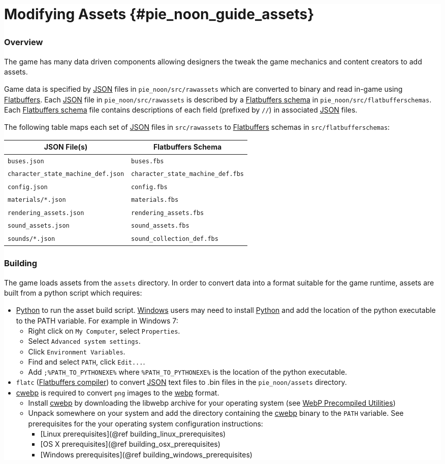 Modifying Assets {#pie_noon_guide_assets}
================

### Overview

The game has many data driven components allowing designers the tweak the
game mechanics and content creators to add assets.

Game data is specified by [JSON][] files in `pie_noon/src/rawassets` which are
converted to binary and read in-game using [Flatbuffers][].  Each [JSON][]
file in `pie_noon/src/rawassets` is described by a [Flatbuffers schema][] in
`pie_noon/src/flatbufferschemas`.  Each [Flatbuffers schema][] file contains
descriptions of each field (prefixed by `//`) in associated [JSON][] files.

The following table maps each set of [JSON][] files in `src/rawassets` to
[Flatbuffers][] schemas in `src/flatbufferschemas`:

| JSON File(s)                       | Flatbuffers Schema                |
|------------------------------------|-----------------------------------|
| `buses.json`                       | `buses.fbs`                       |
| `character_state_machine_def.json` | `character_state_machine_def.fbs` |
| `config.json`                      | `config.fbs`                      |
| `materials/*.json`                 | `materials.fbs`                   |
| `rendering_assets.json`            | `rendering_assets.fbs`            |
| `sound_assets.json`                | `sound_assets.fbs`                |
| `sounds/*.json`                    | `sound_collection_def.fbs`        |

### Building

The game loads assets from the `assets` directory.  In order to convert data
into a format suitable for the game runtime, assets are built from a python
script which requires:

*   [Python][] to run the asset build script. [Windows][] users may need to
    install [Python][] and add the location of the python executable to the PATH
    variable.  For example in Windows 7:
    *   Right click on `My Computer`, select `Properties`.
    *   Select `Advanced system settings`.
    *   Click `Environment Variables`.
    *   Find and select `PATH`, click `Edit...`.
    *   Add `;%PATH_TO_PYTHONEXE%` where `%PATH_TO_PYTHONEXE%` is the location
        of the python executable.
*   `flatc` ([Flatbuffers compiler][]) to convert [JSON][] text files to .bin
    files in the `pie_noon/assets` directory.
*   [cwebp][] is required to convert `png` images to the [webp][] format.
    * Install [cwebp][] by downloading the libwebp archive for your operating
      system (see [WebP Precompiled Utilities][])
    * Unpack somewhere on your system and add the directory containing the
      [cwebp][] binary to the `PATH` variable.  See prerequisites for the
      your operating system configuration instructions:
        * [Linux prerequisites](@ref building_linux_prerequisites)
        * [OS X prerequisites](@ref building_osx_prerequisites)
        * [Windows prerequisites](@ref building_windows_prerequisites)


  [cwebp]: https://developers.google.com/speed/webp/docs/cwebp
  [Flatbuffers]: http://google.github.io/flatbuffers/
  [Flatbuffers compiler]: http://google.github.io/flatbuffers/md__compiler.html
  [Flatbuffers schema]: http://google.github.io/flatbuffers/md__schemas.html
  [JSON]: http://json.org/
  [Python]: http://python.org/
  [webp]: https://developers.google.com/speed/webp/
  [Windows]: http://windows.microsoft.com/
  [WebP Precompiled Utilities]: https://developers.google.com/speed/webp/docs/precompiled